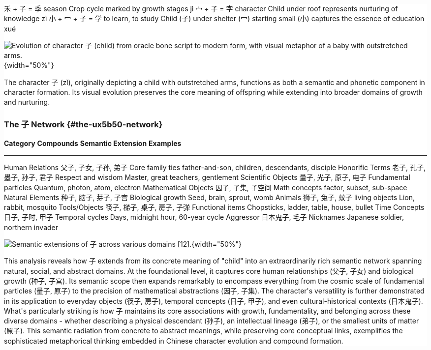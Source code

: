   禾 + 子 = 季        season               Crop cycle marked by growth stages                                                    jì
  宀 + 子 = 字        character            Child under roof represents nurturing of knowledge                                    zì
  小 + 冖 + 子 = 学   to learn, to study   Child (子) under shelter (冖) starting small (小) captures the essence of education   xué

![Evolution of character 子 (child) from oracle bone script to modern
form, with visual metaphor of a baby with outstretched
arms.](./images/zi_child.png){width="50%"}

The character 子 (zǐ), originally depicting a child with outstretched
arms, functions as both a semantic and phonetic component in character
formation. Its visual evolution preserves the core meaning of offspring
while extending into broader domains of growth and nurturing.

### The 子 Network {#the-ux5b50-network}

  **Category**           **Compounds**                  **Semantic Extension**   **Examples**
  ---------------------- ------------------------------ ------------------------ -------------------------------------------------
  Human Relations        父子, 子女, 子孙, 弟子         Core family ties         father-and-son, children, descendants, disciple
  Honorific Terms        老子, 孔子, 墨子, 孙子, 君子   Respect and wisdom       Master, great teachers, gentlement
  Scientific Objects     量子, 光子, 原子, 电子         Fundamental particles    Quantum, photon, atom, electron
  Mathematical Objects   因子, 子集, 子空间             Math concepts            factor, subset, sub-space
  Natural Elements       种子, 脑子, 芽子, 子宫         Biological growth        Seed, brain, sprout, womb
  Animals                狮子, 兔子, 蚊子               living objects           Lion, rabbit, mosquito
  Tools/Objects          筷子, 梯子, 桌子, 房子, 子弹   Functional items         Chopsticks, ladder, table, house, bullet
  Time Concepts          日子, 子时, 甲子               Temporal cycles          Days, midnight hour, 60-year cycle
  Aggressor              日本鬼子, 毛子                 Nicknames                Japanese soldier, northern invader

![Semantic extensions of 子 across various domains
\[12\].](./images/zi_child-phrase.png){width="50%"}

This analysis reveals how 子 extends from its concrete meaning of
"child" into an extraordinarily rich semantic network spanning natural,
social, and abstract domains. At the foundational level, it captures
core human relationships (父子, 子女) and biological growth (种子,
子宫). Its semantic scope then expands remarkably to encompass
everything from the cosmic scale of fundamental particles (量子, 原子)
to the precision of mathematical abstractions (因子, 子集). The
character's versatility is further demonstrated in its application to
everyday objects (筷子, 房子), temporal concepts (日子, 甲子), and even
cultural-historical contexts (日本鬼子). What's particularly striking is
how 子 maintains its core associations with growth, fundamentality, and
belonging across these diverse domains - whether describing a physical
descendant (孙子), an intellectual lineage (弟子), or the smallest units
of matter (原子). This semantic radiation from concrete to abstract
meanings, while preserving core conceptual links, exemplifies the
sophisticated metaphorical thinking embedded in Chinese character
evolution and compound formation.


[^1]: Corresponding author: wen_gong@vanguard.com